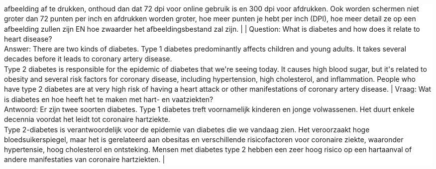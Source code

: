 afbeelding af te drukken, onthoud dan dat 72 dpi voor online gebruik is en 300 dpi voor afdrukken. Ook worden schermen niet groter dan 72 punten per inch en afdrukken worden groter, hoe meer punten je hebt per inch (DPI), hoe meer detail ze op een afbeelding zullen zijn EN hoe zwaarder het afbeeldingsbestand zal zijn. |
| Question: What is diabetes and how does it relate to heart disease?<br/>Answer: There are two kinds of diabetes. Type 1 diabetes predominantly affects children and young adults. It takes several decades before it leads to coronary artery disease.<br/>Type 2 diabetes is responsible for the epidemic of diabetes that we're seeing today. It causes high blood sugar, but it's related to obesity and several risk factors for coronary disease, including hypertension, high cholesterol, and inflammation. People who have type 2 diabetes are at very high risk of having a heart attack or other manifestations of coronary artery disease. | Vraag: Wat is diabetes en hoe heeft het te maken met hart- en vaatziekten?<br/>Antwoord: Er zijn twee soorten diabetes. Type 1 diabetes treft voornamelijk kinderen en jonge volwassenen. Het duurt enkele decennia voordat het leidt tot coronaire hartziekte.<br/>Type 2-diabetes is verantwoordelijk voor de epidemie van diabetes die we vandaag zien. Het veroorzaakt hoge bloedsuikerspiegel, maar het is gerelateerd aan obesitas en verschillende risicofactoren voor coronaire ziekte, waaronder hypertensie, hoog cholesterol en ontsteking. Mensen met diabetes type 2 hebben een zeer hoog risico op een hartaanval of andere manifestaties van coronaire hartziekten. |